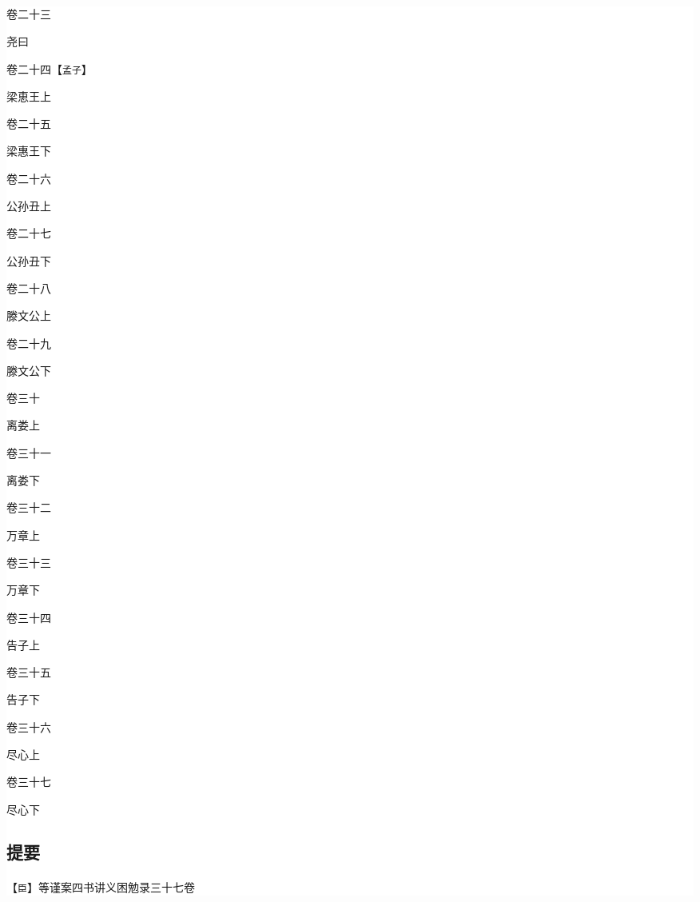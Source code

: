 卷二十三  

尧曰  

卷二十四【`孟子`】  

梁恵王上  

卷二十五  

梁惠王下  

卷二十六  

公孙丑上  

卷二十七  

公孙丑下  

卷二十八  

滕文公上  

卷二十九  

滕文公下  

卷三十  

离娄上  

卷三十一  

离娄下  

卷三十二  

万章上  

卷三十三  

万章下  

卷三十四  

告子上  

卷三十五  

告子下  

卷三十六  

尽心上  

卷三十七  

尽心下  

## 提要

【`臣`】等谨案四书讲义困勉录三十七卷  
